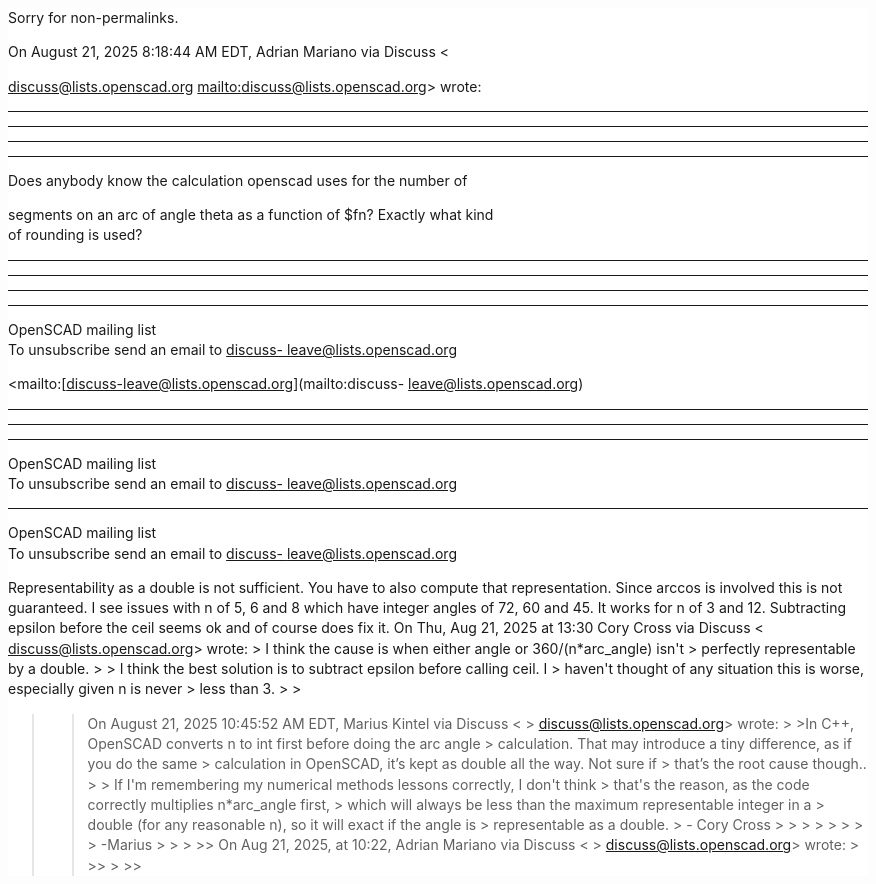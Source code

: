 Sorry for non-permalinks.

On August 21, 2025 8:18:44 AM EDT, Adrian Mariano via Discuss <

[discuss@lists.openscad.org](mailto:discuss@lists.openscad.org)
[mailto:discuss@lists.openscad.org](mailto:discuss@lists.openscad.org)> wrote:

____

____

____

____

Does anybody know the calculation openscad uses for the number of

segments on an arc of angle theta as a function of $fn? Exactly what kind  
of rounding is used?

____

____

____

* * *

OpenSCAD mailing list  
To unsubscribe send an email to [discuss-
leave@lists.openscad.org](mailto:discuss-leave@lists.openscad.org)

<mailto:[discuss-leave@lists.openscad.org](mailto:discuss-
leave@lists.openscad.org)

____

* * *

____

OpenSCAD mailing list  
To unsubscribe send an email to [discuss-
leave@lists.openscad.org](mailto:discuss-leave@lists.openscad.org)

* * *

OpenSCAD mailing list  
To unsubscribe send an email to [discuss-
leave@lists.openscad.org](mailto:discuss-leave@lists.openscad.org)

Representability as a double is not sufficient. You have to also compute that
representation. Since arccos is involved this is not guaranteed. I see issues
with n of 5, 6 and 8 which have integer angles of 72, 60 and 45\. It works for
n of 3 and 12. Subtracting epsilon before the ceil seems ok and of course does
fix it. On Thu, Aug 21, 2025 at 13:30 Cory Cross via Discuss <
discuss@lists.openscad.org> wrote: > I think the cause is when either angle or
360/(n*arc_angle) isn't > perfectly representable by a double. > > I think the
best solution is to subtract epsilon before calling ceil. I > haven't thought
of any situation this is worse, especially given n is never > less than 3. > >
> > On August 21, 2025 10:45:52 AM EDT, Marius Kintel via Discuss < >
discuss@lists.openscad.org> wrote: > >In C++, OpenSCAD converts n to int first
before doing the arc angle > calculation. That may introduce a tiny
difference, as if you do the same > calculation in OpenSCAD, it’s kept as
double all the way. Not sure if > that’s the root cause though.. > > If I'm
remembering my numerical methods lessons correctly, I don't think > that's the
reason, as the code correctly multiplies n*arc_angle first, > which will
always be less than the maximum representable integer in a > double (for any
reasonable n), so it will exact if the angle is > representable as a double. >
> \- Cory Cross > > > > > > > > -Marius > > > >> On Aug 21, 2025, at 10:22,
Adrian Mariano via Discuss < > discuss@lists.openscad.org> wrote: > >> > >>